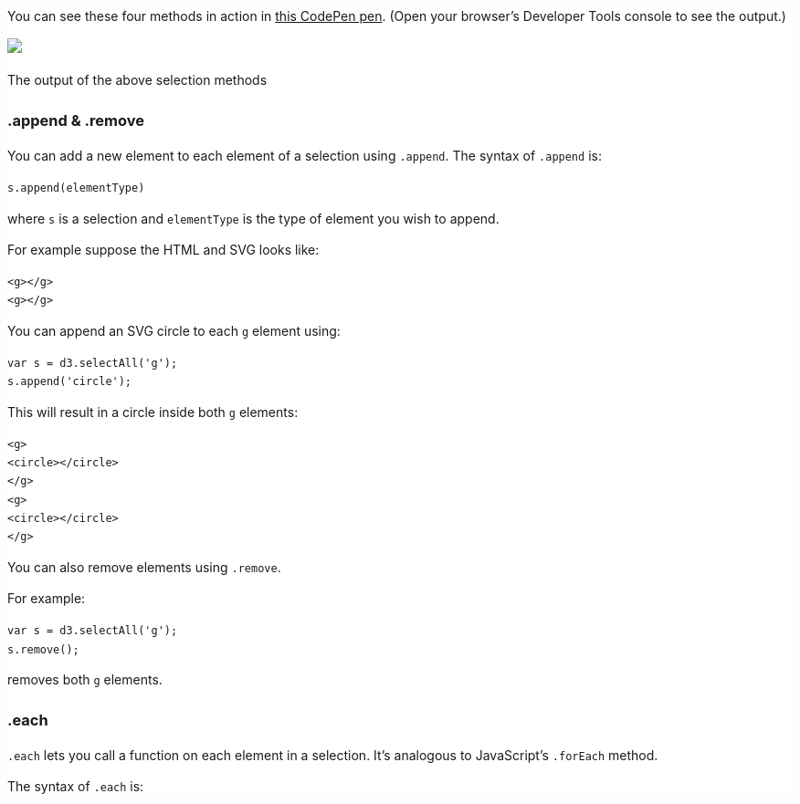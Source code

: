 You can see these four methods in action in [this CodePen pen](https://codepen.io/createwithdata/pen/NWxaZyM). (Open your browser’s Developer Tools console to see the output.)

![](https://learn.createwithdata.com/wp-content/uploads/2020/10/image-5.png)

The output of the above selection methods

### .append & .remove

You can add a new element to each element of a selection using `.append`. The syntax of `.append` is:

```
s.append(elementType)
```

where `s` is a selection and `elementType` is the type of element you wish to append.

For example suppose the HTML and SVG looks like:

```
<g></g>
<g></g>
```

You can append an SVG circle to each `g` element using:

```
var s = d3.selectAll('g');
s.append('circle');
```

This will result in a circle inside both `g` elements:

```
<g>
<circle></circle>
</g>
<g>
<circle></circle>
</g>
```

You can also remove elements using `.remove`.

For example:

```
var s = d3.selectAll('g');
s.remove();
```

removes both `g` elements.

### .each

`.each` lets you call a function on each element in a selection. It’s analogous to JavaScript’s `.forEach` method.

The syntax of `.each` is:
